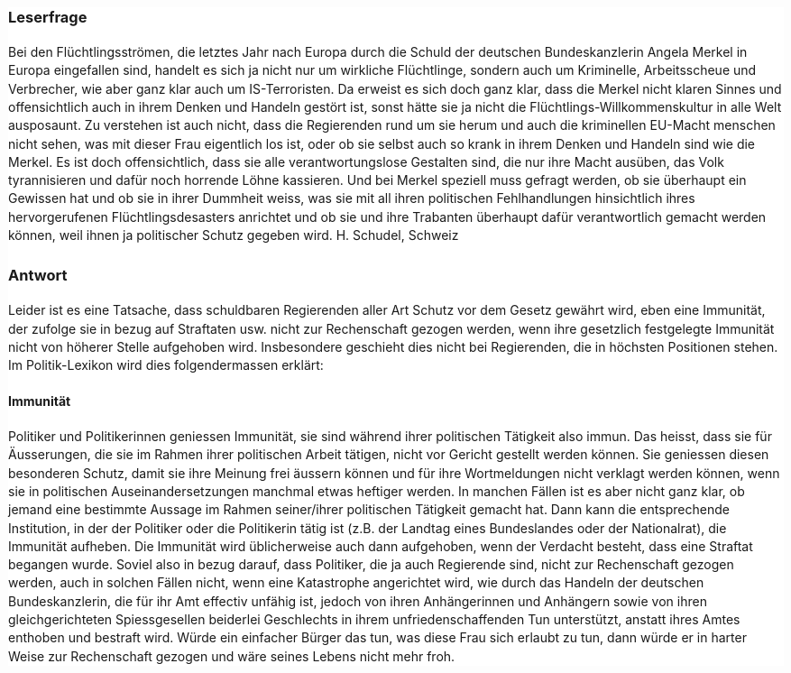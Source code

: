 ### Leserfrage
Bei den Flüchtlingsströmen, die letztes Jahr nach Europa durch die Schuld der deutschen Bundeskanzlerin Angela Merkel in Europa eingefallen sind, handelt es sich ja nicht nur um wirkliche Flüchtlinge, sondern auch um Kriminelle, Arbeitsscheue und Verbrecher, wie aber ganz klar auch um IS-Terroristen. Da erweist es sich doch ganz klar, dass die Merkel nicht klaren Sinnes und offensichtlich auch in ihrem Denken und Handeln gestört ist, sonst hätte sie ja nicht die Flüchtlings-Willkommenskultur in alle Welt ausposaunt. Zu verstehen ist auch nicht, dass die Regierenden rund um sie herum und auch die kriminellen EU-Macht menschen nicht sehen, was mit dieser Frau eigentlich los ist, oder ob sie selbst auch so krank in ihrem Denken und Handeln sind wie die Merkel. Es ist doch offensichtlich, dass sie alle verantwortungslose Gestalten sind, die nur ihre Macht ausüben, das Volk tyrannisieren und dafür noch horrende Löhne kassieren. Und bei Merkel speziell muss gefragt werden, ob sie überhaupt ein Gewissen hat und ob sie in ihrer Dummheit weiss, was sie mit all ihren politischen Fehlhandlungen hinsichtlich ihres hervorgerufenen Flüchtlingsdesasters anrichtet und ob sie und ihre Trabanten überhaupt dafür verantwortlich gemacht werden können, weil ihnen ja politischer Schutz gegeben wird.
H. Schudel, Schweiz
### Antwort
Leider ist es eine Tatsache, dass schuldbaren Regierenden aller Art Schutz vor dem Gesetz gewährt wird, eben eine Immunität, der zufolge sie in bezug auf Straftaten usw. nicht zur Rechenschaft gezogen werden, wenn ihre gesetzlich festgelegte Immunität nicht von höherer Stelle aufgehoben wird. Insbesondere geschieht dies nicht bei Regierenden, die in höchsten Positionen stehen. Im Politik-Lexikon wird dies folgendermassen erklärt:
#### Immunität
Politiker und Politikerinnen geniessen Immunität, sie sind während ihrer politischen Tätigkeit also immun. Das heisst, dass sie für Äusserungen, die sie im Rahmen ihrer politischen Arbeit tätigen, nicht vor Gericht gestellt werden können. Sie geniessen diesen besonderen Schutz, damit sie ihre Meinung frei äussern können und für ihre Wortmeldungen nicht verklagt werden können, wenn sie in politischen Auseinandersetzungen manchmal etwas heftiger werden.
In manchen Fällen ist es aber nicht ganz klar, ob jemand eine bestimmte Aussage im Rahmen seiner/ihrer politischen Tätigkeit gemacht hat. Dann kann die entsprechende Institution, in der der Politiker oder die Politikerin tätig ist (z.B. der Landtag eines Bundeslandes oder der Nationalrat), die Immunität aufheben. Die Immunität wird üblicherweise auch dann aufgehoben, wenn der Verdacht besteht, dass eine Straftat begangen wurde.
Soviel also in bezug darauf, dass Politiker, die ja auch Regierende sind, nicht zur Rechenschaft gezogen werden, auch in solchen Fällen nicht, wenn eine Katastrophe angerichtet wird, wie durch das Handeln der deutschen Bundeskanzlerin, die für ihr Amt effectiv unfähig ist, jedoch von ihren Anhängerinnen und Anhängern sowie von ihren gleichgerichteten Spiessgesellen beiderlei Geschlechts in ihrem unfriedenschaffenden Tun unterstützt, anstatt ihres Amtes enthoben und bestraft wird. Würde ein einfacher Bürger das tun, was diese Frau sich erlaubt zu tun, dann würde er in harter Weise zur Rechenschaft gezogen und wäre seines Lebens nicht mehr froh.